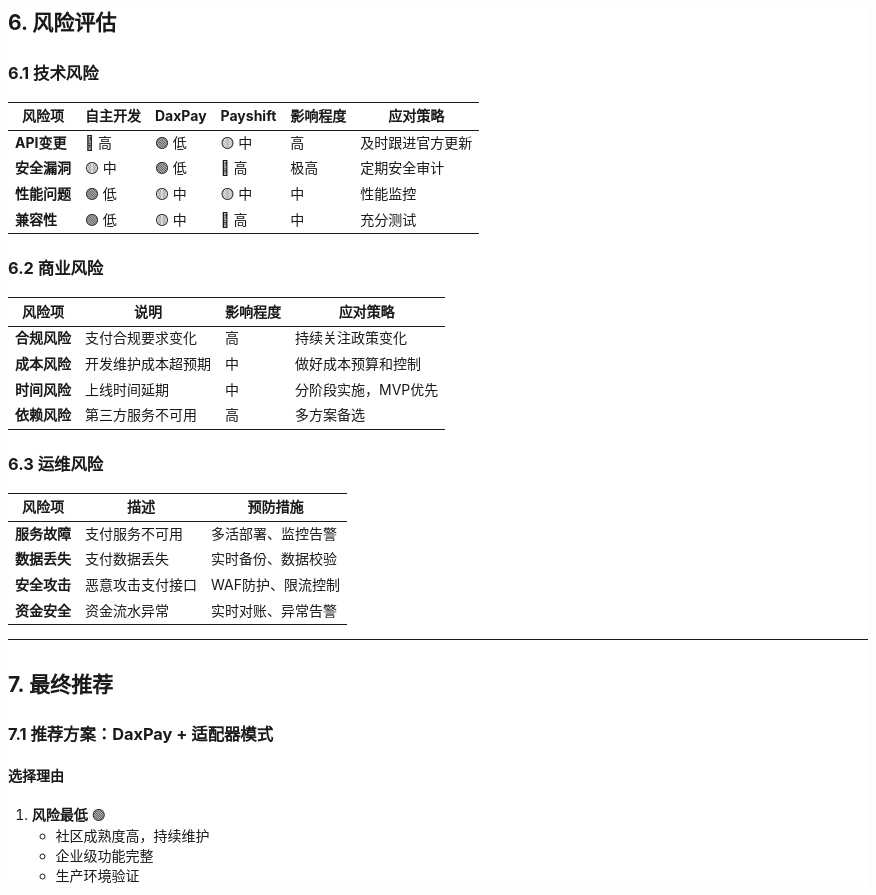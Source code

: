 
## 6. 风险评估

### 6.1 技术风险

| 风险项 | 自主开发 | DaxPay | Payshift | 影响程度 | 应对策略 |
|--------|----------|---------|-----------|----------|----------|
| **API变更** | 🔴 高 | 🟢 低 | 🟡 中 | 高 | 及时跟进官方更新 |
| **安全漏洞** | 🟡 中 | 🟢 低 | 🔴 高 | 极高 | 定期安全审计 |
| **性能问题** | 🟢 低 | 🟡 中 | 🟡 中 | 中 | 性能监控 |
| **兼容性** | 🟢 低 | 🟡 中 | 🔴 高 | 中 | 充分测试 |

### 6.2 商业风险

| 风险项 | 说明 | 影响程度 | 应对策略 |
|--------|------|----------|----------|
| **合规风险** | 支付合规要求变化 | 高 | 持续关注政策变化 |
| **成本风险** | 开发维护成本超预期 | 中 | 做好成本预算和控制 |
| **时间风险** | 上线时间延期 | 中 | 分阶段实施，MVP优先 |
| **依赖风险** | 第三方服务不可用 | 高 | 多方案备选 |

### 6.3 运维风险

| 风险项 | 描述 | 预防措施 |
|--------|------|----------|
| **服务故障** | 支付服务不可用 | 多活部署、监控告警 |
| **数据丢失** | 支付数据丢失 | 实时备份、数据校验 |
| **安全攻击** | 恶意攻击支付接口 | WAF防护、限流控制 |
| **资金安全** | 资金流水异常 | 实时对账、异常告警 |

---

## 7. 最终推荐

### 7.1 推荐方案：DaxPay + 适配器模式

#### 选择理由

1. **风险最低** 🟢
   - 社区成熟度高，持续维护
   - 企业级功能完整
   - 生产环境验证
